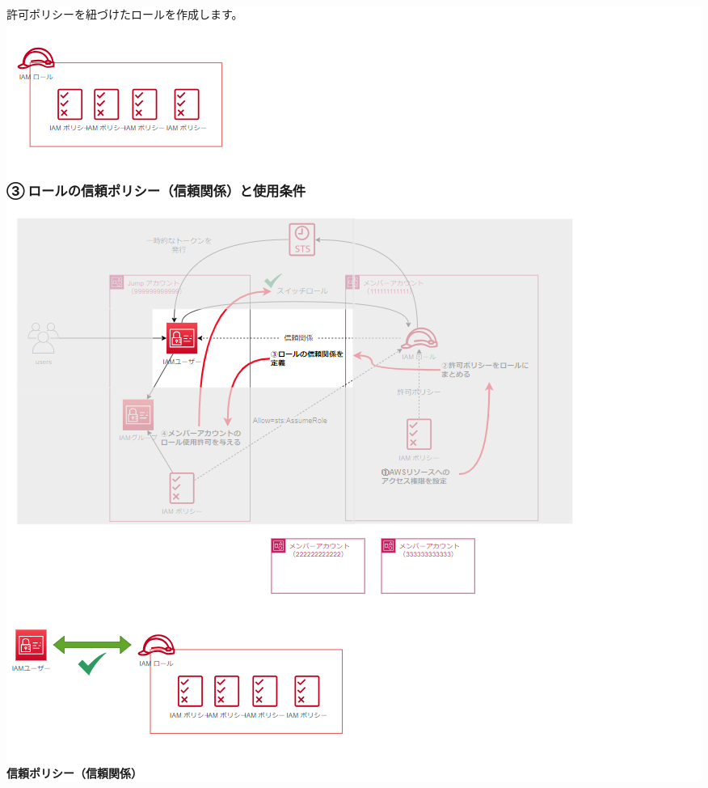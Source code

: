 許可ポリシーを紐づけたロールを作成します。

![step2](/images/iam-multi-account/step2.png)

### ③ ロールの信頼ポリシー（信頼関係）と使用条件

![step3](/images/iam-multi-account/overview_3.png)

![step3](/images/iam-multi-account/step3.png)

#### 信頼ポリシー（信頼関係）
